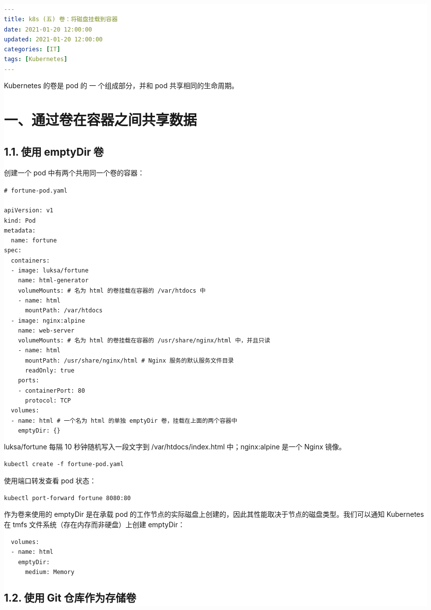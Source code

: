 ```yaml
---
title: k8s (五) 卷：将磁盘挂载到容器
date: 2021-01-20 12:00:00
updated: 2021-01-20 12:00:00
categories: [IT]
tags: [Kubernetes]
---
```


Kubernetes 的卷是 pod 的 一 个组成部分，并和 pod 共享相同的生命周期。

# 一、通过卷在容器之间共享数据

## 1.1. 使用 emptyDir 卷

创建一个 pod 中有两个共用同一个卷的容器：

```
# fortune-pod.yaml

apiVersion: v1
kind: Pod
metadata:
  name: fortune
spec:
  containers:
  - image: luksa/fortune
    name: html-generator
    volumeMounts: # 名为 html 的卷挂载在容器的 /var/htdocs 中
    - name: html
      mountPath: /var/htdocs
  - image: nginx:alpine
    name: web-server
    volumeMounts: # 名为 html 的卷挂载在容器的 /usr/share/nginx/html 中，并且只读
    - name: html
      mountPath: /usr/share/nginx/html # Nginx 服务的默认服务文件目录
      readOnly: true
    ports:
    - containerPort: 80
      protocol: TCP
  volumes:
  - name: html # 一个名为 html 的单独 emptyDir 卷，挂载在上面的两个容器中
    emptyDir: {}
```

luksa/fortune 每隔 10 秒钟随机写入一段文字到 /var/htdocs/index.html 中；nginx:alpine 是一个 Nginx 镜像。

```kubectl create -f fortune-pod.yaml```

使用端口转发查看 pod 状态：

```kubectl port-forward fortune 8080:80```

作为卷来使用的 emptyDir 是在承载 pod 的工作节点的实际磁盘上创建的，因此其性能取决于节点的磁盘类型。我们可以通知 Kubernetes 在 tmfs 文件系统（存在内存而非硬盘）上创建 emptyDir：

```
  volumes:
  - name: html
    emptyDir:
	  medium: Memory
```

## 1.2. 使用 Git 仓库作为存储卷
```